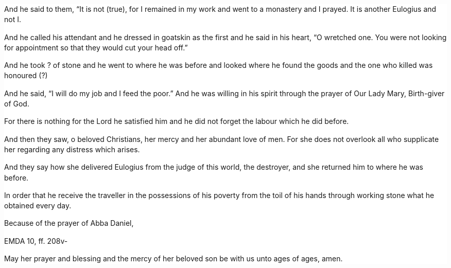 And he said to them, “It is not (true), for I remained in my work and went to a monastery and I prayed. It is another Eulogius and not I.

And he called his attendant and he dressed in goatskin as the first and he said in his heart, “O wretched one. You were not looking for appointment so that they would cut your head off.”

And he took ? of stone and he went to where he was before and looked where he found the goods and the one who killed was honoured (?)

And he said, “I will do my job and I feed the poor.” And he was willing in his spirit through the prayer of Our Lady Mary, Birth-giver of God.

For there is nothing for the Lord he satisfied him and he did not forget the labour which he did before.

And then they saw, o beloved Christians, her mercy and her abundant love of men. For she does not overlook all who supplicate her regarding any distress which arises.

And they say how she delivered Eulogius from the judge of this world, the destroyer, and she returned him to where he was before.

In order that he receive the traveller in the possessions of his poverty from the toil of his hands through working stone what he obtained every day.

Because of the prayer of Abba Daniel, 

EMDA 10, ff. 208v-

May her prayer and blessing and the mercy of her beloved son be with us unto ages of ages, amen.